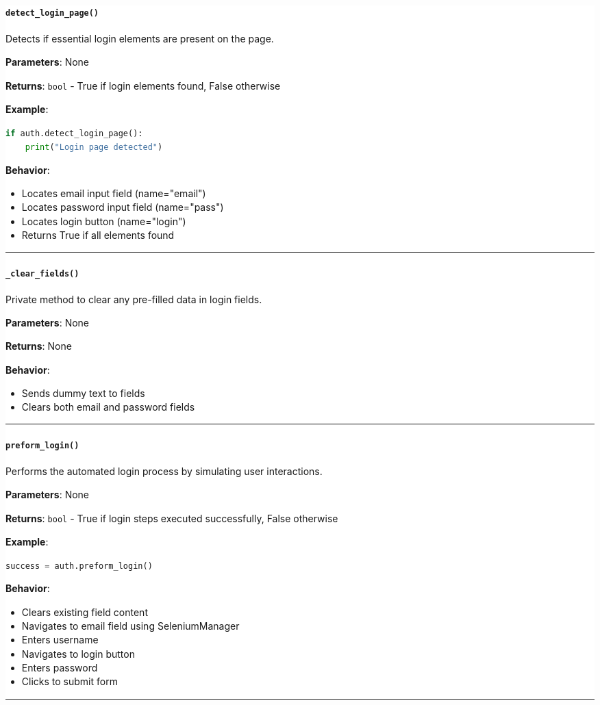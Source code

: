 #### `detect_login_page()`

Detects if essential login elements are present on the page.

**Parameters**: None

**Returns**: `bool` - True if login elements found, False otherwise

**Example**:
```python
if auth.detect_login_page():
    print("Login page detected")
```

**Behavior**:
- Locates email input field (name="email")
- Locates password input field (name="pass")
- Locates login button (name="login")
- Returns True if all elements found

---

#### `_clear_fields()`

Private method to clear any pre-filled data in login fields.

**Parameters**: None

**Returns**: None

**Behavior**:
- Sends dummy text to fields
- Clears both email and password fields

---

#### `preform_login()`

Performs the automated login process by simulating user interactions.

**Parameters**: None

**Returns**: `bool` - True if login steps executed successfully, False otherwise

**Example**:
```python
success = auth.preform_login()
```

**Behavior**:
- Clears existing field content
- Navigates to email field using SeleniumManager
- Enters username
- Navigates to login button
- Enters password
- Clicks to submit form

---
